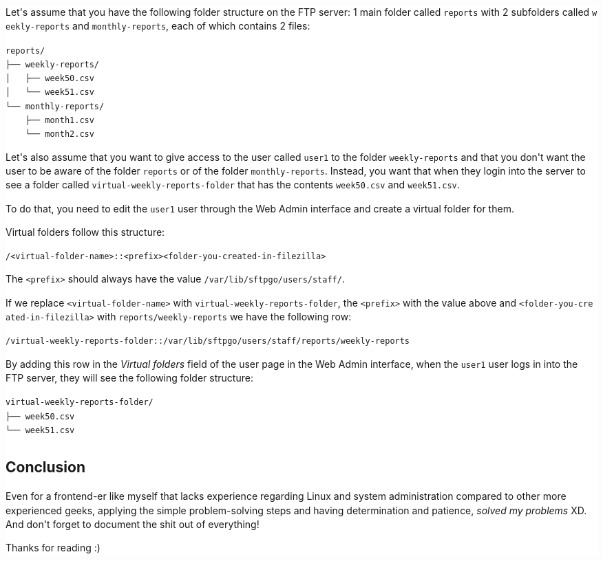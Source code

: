 Let's assume that you have the following folder structure on the FTP server: 1 main folder called `reports` with 2 subfolders called `weekly-reports` and `monthly-reports`, each of which contains 2 files:

```
reports/
├── weekly-reports/
│   ├── week50.csv
│   └── week51.csv
└── monthly-reports/
    ├── month1.csv
    └── month2.csv
```

Let's also assume that you want to give access to the user called `user1` to the folder `weekly-reports` and that you don't want the user to be aware of the folder `reports` or of the folder `monthly-reports`. Instead, you want that when they login into the server to see a folder called `virtual-weekly-reports-folder` that has the contents `week50.csv` and `week51.csv`.

To do that, you need to edit the `user1` user through the Web Admin interface and create a virtual folder for them.

Virtual folders follow this structure:

```
/<virtual-folder-name>::<prefix><folder-you-created-in-filezilla>
```

The `<prefix>` should always have the value `/var/lib/sftpgo/users/staff/`.

If we replace `<virtual-folder-name>` with `virtual-weekly-reports-folder`, the `<prefix>` with the value above and `<folder-you-created-in-filezilla>` with `reports/weekly-reports` we have the following row:

```
/virtual-weekly-reports-folder::/var/lib/sftpgo/users/staff/reports/weekly-reports
```

By adding this row in the _Virtual folders_ field of the user page in the Web Admin interface, when the `user1` user logs in into the FTP server, they will see the following folder structure:

```
virtual-weekly-reports-folder/
├── week50.csv
└── week51.csv
```

## Conclusion

Even for a frontend-er like myself that lacks experience regarding Linux and system administration compared to other more experienced geeks, applying the simple problem-solving steps and having determination and patience, _solved my problems_ XD. And don't forget to document the shit out of everything!

Thanks for reading :)
